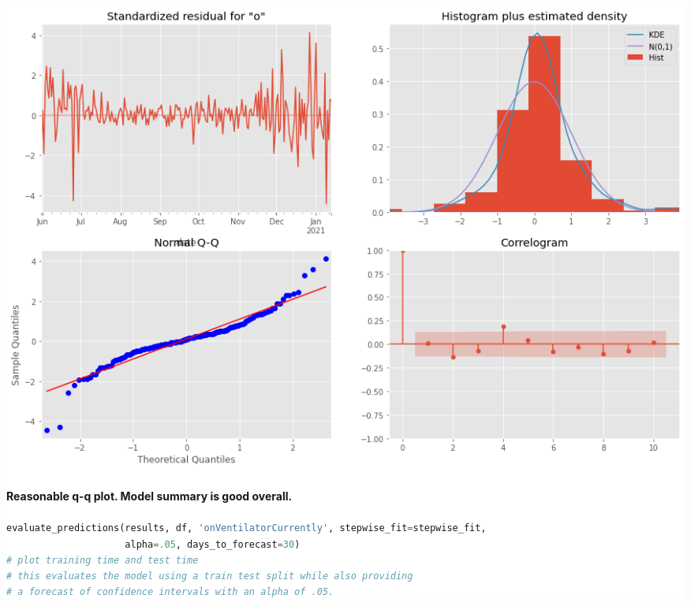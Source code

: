 

    
![png](Covid_Notebook_files/Covid_Notebook_86_2.png)
    


#### Reasonable q-q plot. Model summary is good overall. 


```python
evaluate_predictions(results, df, 'onVentilatorCurrently', stepwise_fit=stepwise_fit, 
                     alpha=.05, days_to_forecast=30)
# plot training time and test time
# this evaluates the model using a train test split while also providing
# a forecast of confidence intervals with an alpha of .05. 
```


    